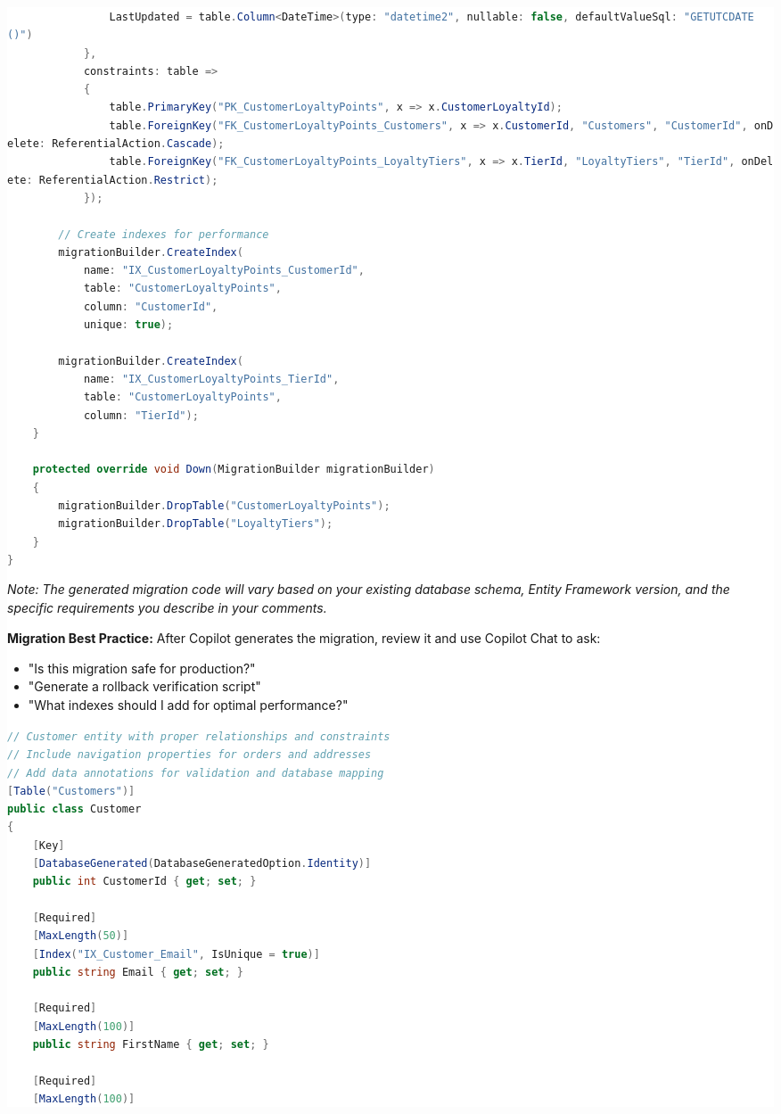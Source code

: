 ```csharp
                LastUpdated = table.Column<DateTime>(type: "datetime2", nullable: false, defaultValueSql: "GETUTCDATE()")
            },
            constraints: table =>
            {
                table.PrimaryKey("PK_CustomerLoyaltyPoints", x => x.CustomerLoyaltyId);
                table.ForeignKey("FK_CustomerLoyaltyPoints_Customers", x => x.CustomerId, "Customers", "CustomerId", onDelete: ReferentialAction.Cascade);
                table.ForeignKey("FK_CustomerLoyaltyPoints_LoyaltyTiers", x => x.TierId, "LoyaltyTiers", "TierId", onDelete: ReferentialAction.Restrict);
            });

        // Create indexes for performance
        migrationBuilder.CreateIndex(
            name: "IX_CustomerLoyaltyPoints_CustomerId",
            table: "CustomerLoyaltyPoints",
            column: "CustomerId",
            unique: true);

        migrationBuilder.CreateIndex(
            name: "IX_CustomerLoyaltyPoints_TierId",
            table: "CustomerLoyaltyPoints",
            column: "TierId");
    }

    protected override void Down(MigrationBuilder migrationBuilder)
    {
        migrationBuilder.DropTable("CustomerLoyaltyPoints");
        migrationBuilder.DropTable("LoyaltyTiers");
    }
}
```

*Note: The generated migration code will vary based on your existing database schema, Entity Framework version, and the specific requirements you describe in your comments.*

**Migration Best Practice:** After Copilot generates the migration, review it and use Copilot Chat to ask:
- "Is this migration safe for production?"
- "Generate a rollback verification script"
- "What indexes should I add for optimal performance?"

```csharp
// Customer entity with proper relationships and constraints
// Include navigation properties for orders and addresses
// Add data annotations for validation and database mapping
[Table("Customers")]
public class Customer
{
    [Key]
    [DatabaseGenerated(DatabaseGeneratedOption.Identity)]
    public int CustomerId { get; set; }

    [Required]
    [MaxLength(50)]
    [Index("IX_Customer_Email", IsUnique = true)]
    public string Email { get; set; }

    [Required]
    [MaxLength(100)]
    public string FirstName { get; set; }

    [Required]
    [MaxLength(100)]
```